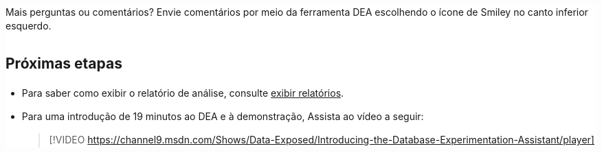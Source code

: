 Mais perguntas ou comentários? Envie comentários por meio da ferramenta DEA escolhendo o ícone de Smiley no canto inferior esquerdo.  

## <a name="next-steps"></a>Próximas etapas

- Para saber como exibir o relatório de análise, consulte [exibir relatórios](database-experimentation-assistant-view-report.md).

- Para uma introdução de 19 minutos ao DEA e à demonstração, Assista ao vídeo a seguir:

  > [!VIDEO https://channel9.msdn.com/Shows/Data-Exposed/Introducing-the-Database-Experimentation-Assistant/player]
